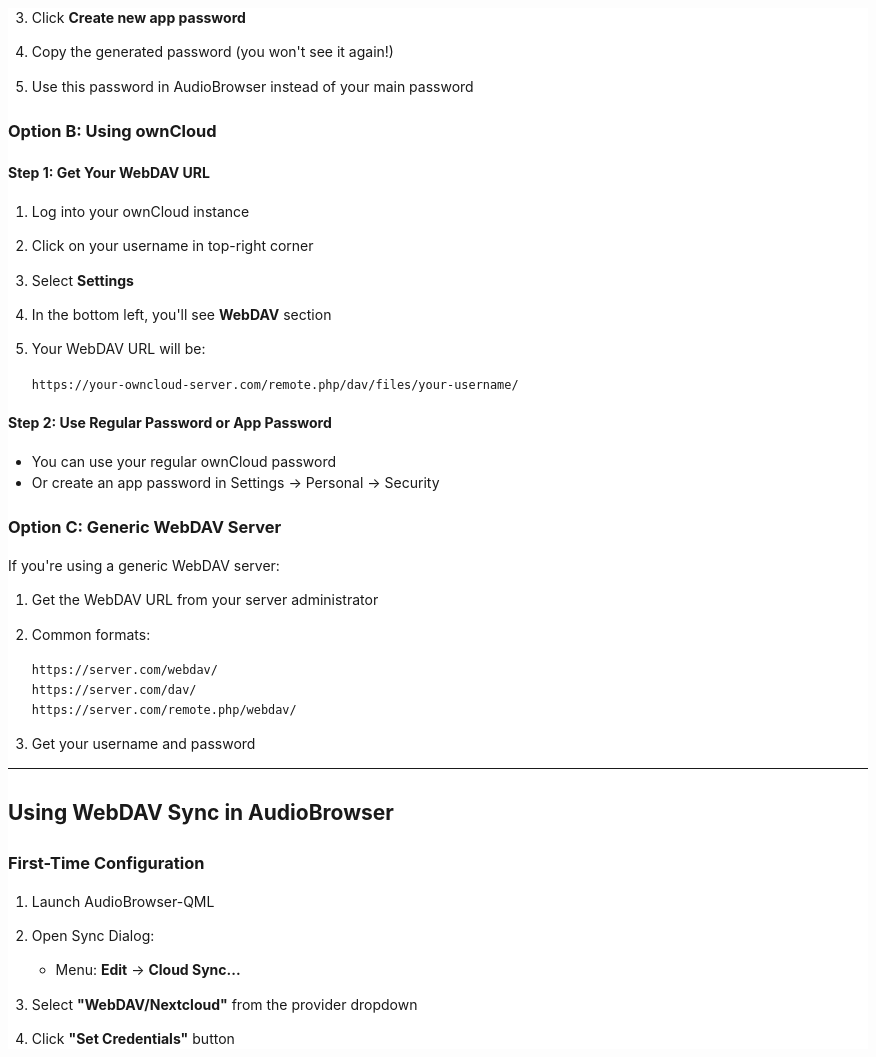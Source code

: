 3. Click **Create new app password**

4. Copy the generated password (you won't see it again!)

5. Use this password in AudioBrowser instead of your main password

### Option B: Using ownCloud

#### Step 1: Get Your WebDAV URL

1. Log into your ownCloud instance

2. Click on your username in top-right corner

3. Select **Settings**

4. In the bottom left, you'll see **WebDAV** section

5. Your WebDAV URL will be:
   ```
   https://your-owncloud-server.com/remote.php/dav/files/your-username/
   ```

#### Step 2: Use Regular Password or App Password

- You can use your regular ownCloud password
- Or create an app password in Settings → Personal → Security

### Option C: Generic WebDAV Server

If you're using a generic WebDAV server:

1. Get the WebDAV URL from your server administrator

2. Common formats:
   ```
   https://server.com/webdav/
   https://server.com/dav/
   https://server.com/remote.php/webdav/
   ```

3. Get your username and password

---

## Using WebDAV Sync in AudioBrowser

### First-Time Configuration

1. Launch AudioBrowser-QML

2. Open Sync Dialog:
   - Menu: **Edit** → **Cloud Sync...**

3. Select **"WebDAV/Nextcloud"** from the provider dropdown

4. Click **"Set Credentials"** button
